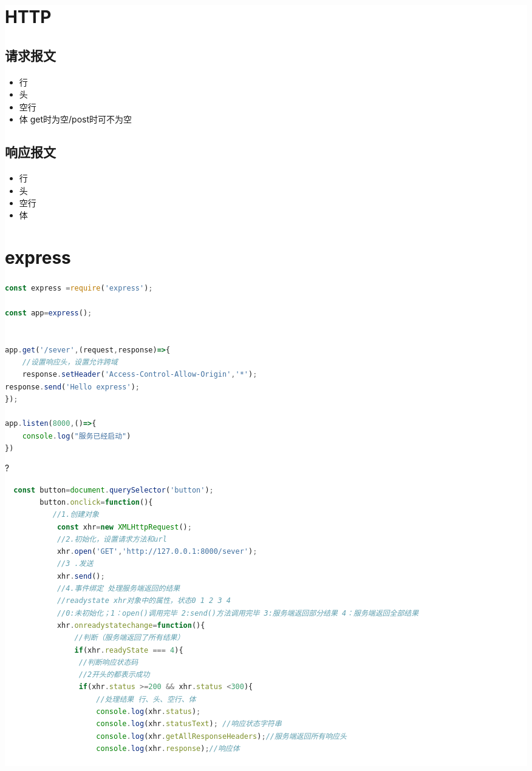 # HTTP

## 请求报文

* 行
* 头
* 空行
* 体 get时为空/post时可不为空

## 响应报文

* 行
* 头
* 空行
* 体

# express



```js
const express =require('express');

const app=express();


app.get('/sever',(request,response)=>{
    //设置响应头，设置允许跨域
    response.setHeader('Access-Control-Allow-Origin','*');
response.send('Hello express');
});

app.listen(8000,()=>{
    console.log("服务已经启动")
})
```

?

```js
  const button=document.querySelector('button');
        button.onclick=function(){
           //1.创建对象
            const xhr=new XMLHttpRequest();
            //2.初始化，设置请求方法和url
            xhr.open('GET','http://127.0.0.1:8000/sever');
            //3 .发送
            xhr.send();
            //4.事件绑定 处理服务端返回的结果
            //readystate xhr对象中的属性，状态0 1 2 3 4
            //0:未初始化；1：open()调用完毕 2:send()方法调用完毕 3:服务端返回部分结果 4：服务端返回全部结果
            xhr.onreadystatechange=function(){
                //判断（服务端返回了所有结果）
                if(xhr.readyState === 4){
                 //判断响应状态码
                 //2开头的都表示成功
                 if(xhr.status >=200 && xhr.status <300){
                     //处理结果 行、头、空行、体
                     console.log(xhr.status);
                     console.log(xhr.statusText); //响应状态字符串
                     console.log(xhr.getAllResponseHeaders);//服务端返回所有响应头
                     console.log(xhr.response);//响应体
                     
```